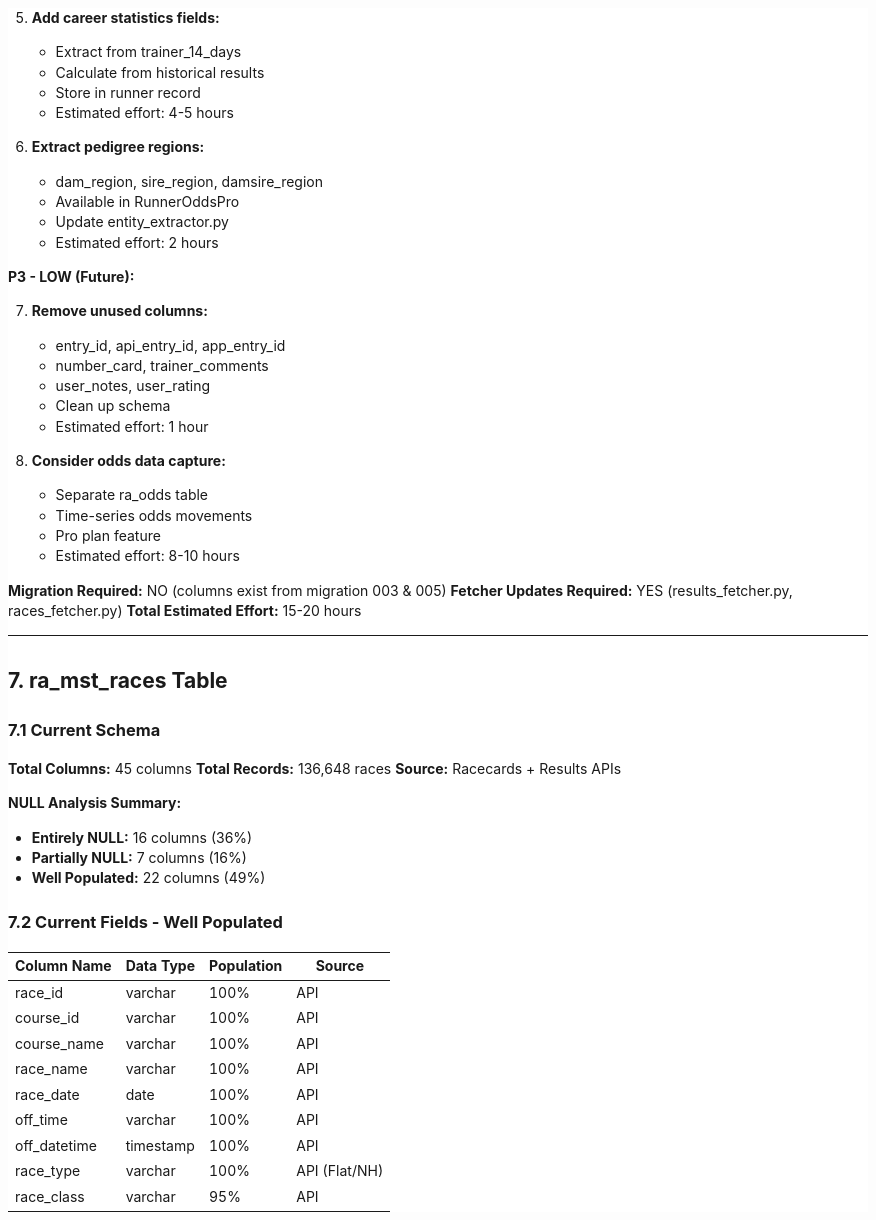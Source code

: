 5. **Add career statistics fields:**
   - Extract from trainer_14_days
   - Calculate from historical results
   - Store in runner record
   - Estimated effort: 4-5 hours

6. **Extract pedigree regions:**
   - dam_region, sire_region, damsire_region
   - Available in RunnerOddsPro
   - Update entity_extractor.py
   - Estimated effort: 2 hours

**P3 - LOW (Future):**

7. **Remove unused columns:**
   - entry_id, api_entry_id, app_entry_id
   - number_card, trainer_comments
   - user_notes, user_rating
   - Clean up schema
   - Estimated effort: 1 hour

8. **Consider odds data capture:**
   - Separate ra_odds table
   - Time-series odds movements
   - Pro plan feature
   - Estimated effort: 8-10 hours

**Migration Required:** NO (columns exist from migration 003 & 005)
**Fetcher Updates Required:** YES (results_fetcher.py, races_fetcher.py)
**Total Estimated Effort:** 15-20 hours

---

## 7. ra_mst_races Table

### 7.1 Current Schema

**Total Columns:** 45 columns
**Total Records:** 136,648 races
**Source:** Racecards + Results APIs

**NULL Analysis Summary:**
- **Entirely NULL:** 16 columns (36%)
- **Partially NULL:** 7 columns (16%)
- **Well Populated:** 22 columns (49%)

### 7.2 Current Fields - Well Populated

| Column Name | Data Type | Population | Source |
|-------------|-----------|------------|--------|
| race_id | varchar | 100% | API |
| course_id | varchar | 100% | API |
| course_name | varchar | 100% | API |
| race_name | varchar | 100% | API |
| race_date | date | 100% | API |
| off_time | varchar | 100% | API |
| off_datetime | timestamp | 100% | API |
| race_type | varchar | 100% | API (Flat/NH) |
| race_class | varchar | 95% | API |